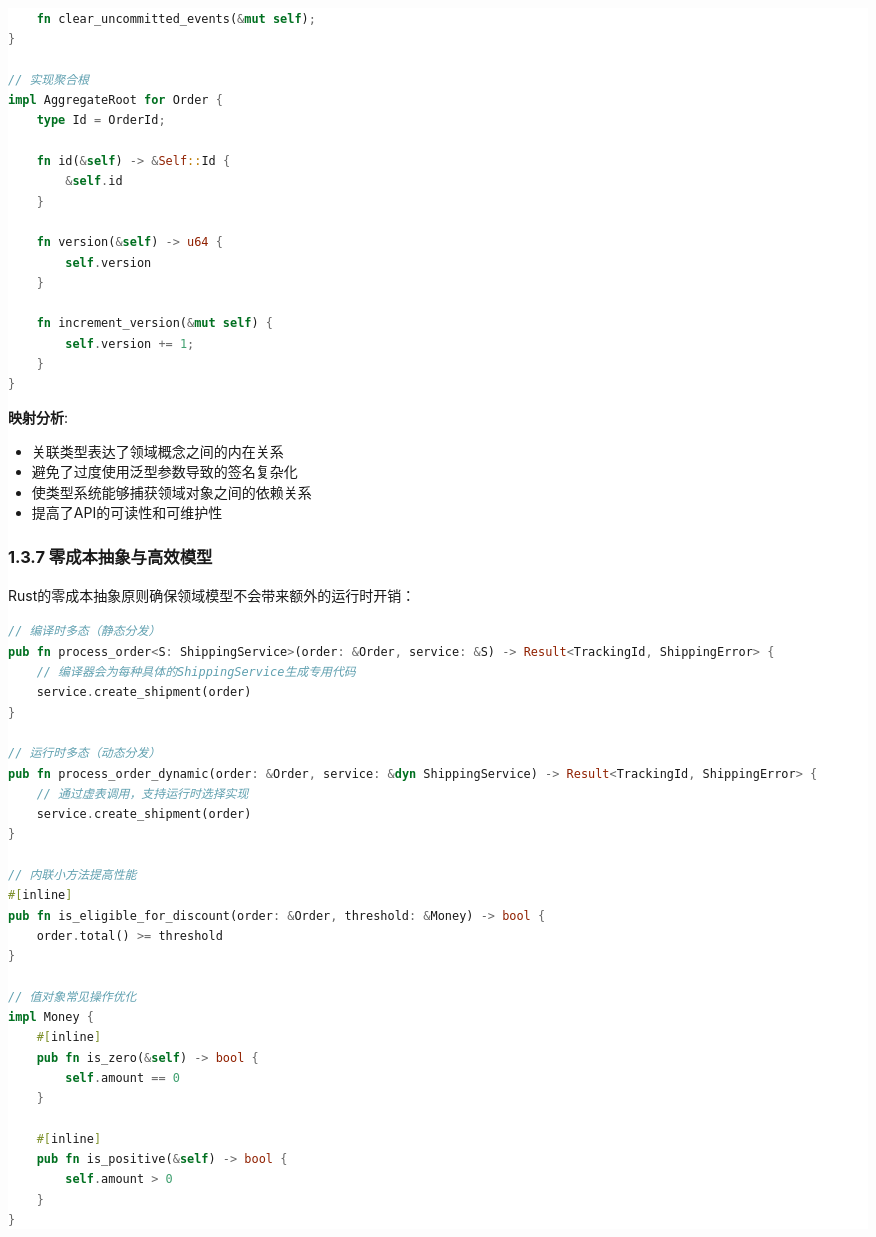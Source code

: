 ```rust
    fn clear_uncommitted_events(&mut self);
}

// 实现聚合根
impl AggregateRoot for Order {
    type Id = OrderId;
    
    fn id(&self) -> &Self::Id {
        &self.id
    }
    
    fn version(&self) -> u64 {
        self.version
    }
    
    fn increment_version(&mut self) {
        self.version += 1;
    }
}
```

**映射分析**:

- 关联类型表达了领域概念之间的内在关系
- 避免了过度使用泛型参数导致的签名复杂化
- 使类型系统能够捕获领域对象之间的依赖关系
- 提高了API的可读性和可维护性

### 1.3.7 零成本抽象与高效模型

Rust的零成本抽象原则确保领域模型不会带来额外的运行时开销：

```rust
// 编译时多态（静态分发）
pub fn process_order<S: ShippingService>(order: &Order, service: &S) -> Result<TrackingId, ShippingError> {
    // 编译器会为每种具体的ShippingService生成专用代码
    service.create_shipment(order)
}

// 运行时多态（动态分发）
pub fn process_order_dynamic(order: &Order, service: &dyn ShippingService) -> Result<TrackingId, ShippingError> {
    // 通过虚表调用，支持运行时选择实现
    service.create_shipment(order)
}

// 内联小方法提高性能
#[inline]
pub fn is_eligible_for_discount(order: &Order, threshold: &Money) -> bool {
    order.total() >= threshold
}

// 值对象常见操作优化
impl Money {
    #[inline]
    pub fn is_zero(&self) -> bool {
        self.amount == 0
    }
    
    #[inline]
    pub fn is_positive(&self) -> bool {
        self.amount > 0
    }
}
```